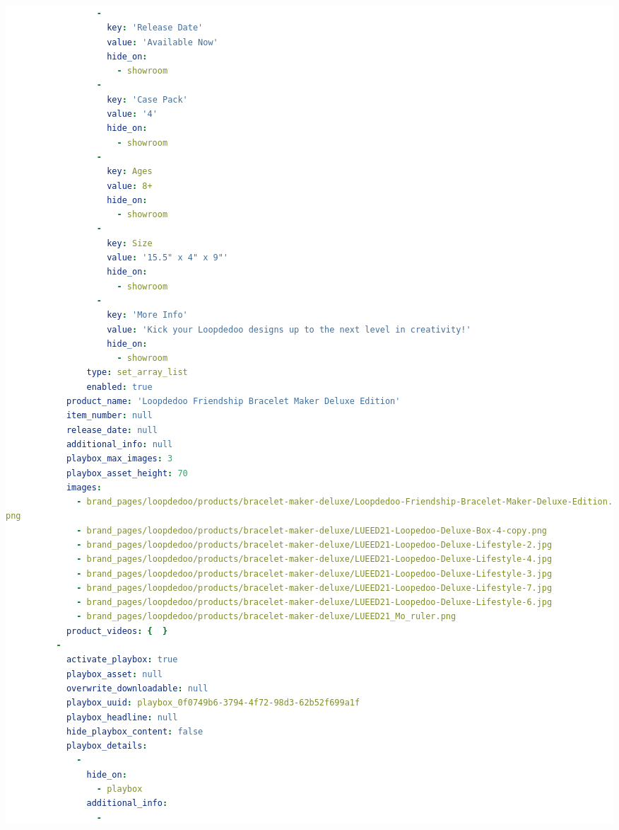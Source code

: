 ```yaml
                  -
                    key: 'Release Date'
                    value: 'Available Now'
                    hide_on:
                      - showroom
                  -
                    key: 'Case Pack'
                    value: '4'
                    hide_on:
                      - showroom
                  -
                    key: Ages
                    value: 8+
                    hide_on:
                      - showroom
                  -
                    key: Size
                    value: '15.5" x 4" x 9"'
                    hide_on:
                      - showroom
                  -
                    key: 'More Info'
                    value: 'Kick your Loopdedoo designs up to the next level in creativity!'
                    hide_on:
                      - showroom
                type: set_array_list
                enabled: true
            product_name: 'Loopdedoo Friendship Bracelet Maker Deluxe Edition'
            item_number: null
            release_date: null
            additional_info: null
            playbox_max_images: 3
            playbox_asset_height: 70
            images:
              - brand_pages/loopdedoo/products/bracelet-maker-deluxe/Loopdedoo-Friendship-Bracelet-Maker-Deluxe-Edition.png
              - brand_pages/loopdedoo/products/bracelet-maker-deluxe/LUEED21-Loopedoo-Deluxe-Box-4-copy.png
              - brand_pages/loopdedoo/products/bracelet-maker-deluxe/LUEED21-Loopedoo-Deluxe-Lifestyle-2.jpg
              - brand_pages/loopdedoo/products/bracelet-maker-deluxe/LUEED21-Loopedoo-Deluxe-Lifestyle-4.jpg
              - brand_pages/loopdedoo/products/bracelet-maker-deluxe/LUEED21-Loopedoo-Deluxe-Lifestyle-3.jpg
              - brand_pages/loopdedoo/products/bracelet-maker-deluxe/LUEED21-Loopedoo-Deluxe-Lifestyle-7.jpg
              - brand_pages/loopdedoo/products/bracelet-maker-deluxe/LUEED21-Loopedoo-Deluxe-Lifestyle-6.jpg
              - brand_pages/loopdedoo/products/bracelet-maker-deluxe/LUEED21_Mo_ruler.png
            product_videos: {  }
          -
            activate_playbox: true
            playbox_asset: null
            overwrite_downloadable: null
            playbox_uuid: playbox_0f0749b6-3794-4f72-98d3-62b52f699a1f
            playbox_headline: null
            hide_playbox_content: false
            playbox_details:
              -
                hide_on:
                  - playbox
                additional_info:
                  -
```